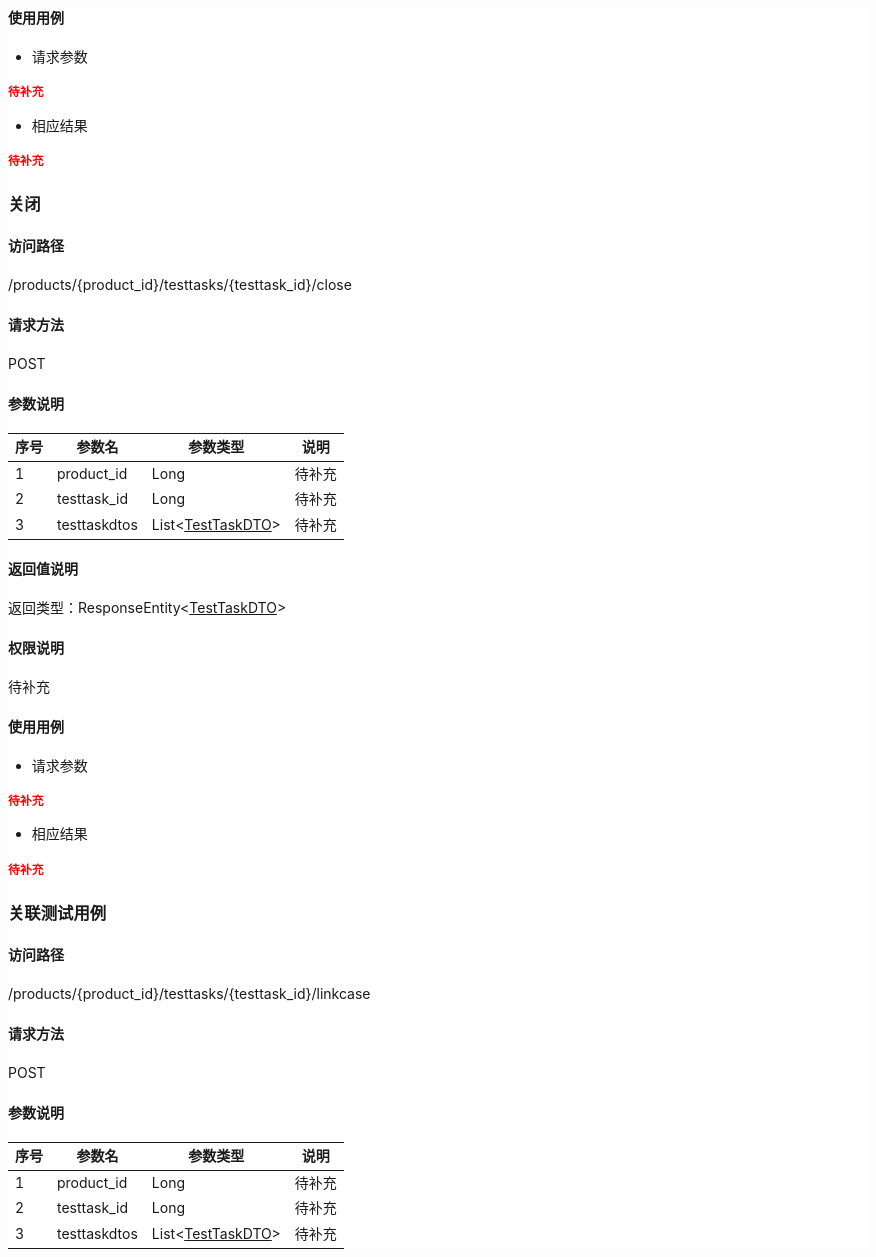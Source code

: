 #### 使用用例
- 请求参数
```json
待补充
```
- 相应结果
```json
待补充
```

### 关闭
#### 访问路径
/products/{product_id}/testtasks/{testtask_id}/close

#### 请求方法
POST

#### 参数说明
| 序号 | 参数名 | 参数类型 | 说明 |
| -- | -- | -- | -- |
| 1 | product_id | Long | 待补充 |
| 2 | testtask_id | Long | 待补充 |
| 3 | testtaskdtos | List<[TestTaskDTO](#TestTaskDTO)> | 待补充 |

#### 返回值说明
返回类型：ResponseEntity<[TestTaskDTO](#TestTaskDTO)>

#### 权限说明
待补充

#### 使用用例
- 请求参数
```json
待补充
```
- 相应结果
```json
待补充
```

### 关联测试用例
#### 访问路径
/products/{product_id}/testtasks/{testtask_id}/linkcase

#### 请求方法
POST

#### 参数说明
| 序号 | 参数名 | 参数类型 | 说明 |
| -- | -- | -- | -- |
| 1 | product_id | Long | 待补充 |
| 2 | testtask_id | Long | 待补充 |
| 3 | testtaskdtos | List<[TestTaskDTO](#TestTaskDTO)> | 待补充 |

